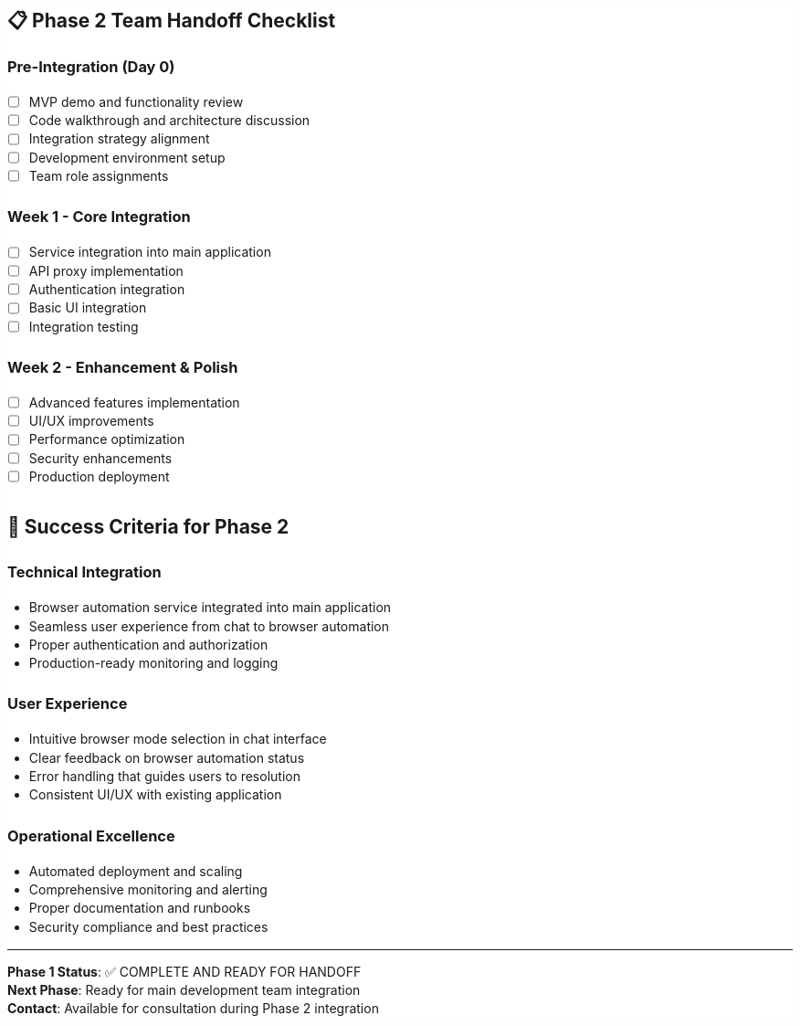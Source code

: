 ## 📋 Phase 2 Team Handoff Checklist

### Pre-Integration (Day 0)
- [ ] MVP demo and functionality review
- [ ] Code walkthrough and architecture discussion
- [ ] Integration strategy alignment
- [ ] Development environment setup
- [ ] Team role assignments

### Week 1 - Core Integration
- [ ] Service integration into main application
- [ ] API proxy implementation
- [ ] Authentication integration
- [ ] Basic UI integration
- [ ] Integration testing

### Week 2 - Enhancement & Polish
- [ ] Advanced features implementation
- [ ] UI/UX improvements
- [ ] Performance optimization
- [ ] Security enhancements
- [ ] Production deployment

## 🎯 Success Criteria for Phase 2

### Technical Integration
- Browser automation service integrated into main application
- Seamless user experience from chat to browser automation
- Proper authentication and authorization
- Production-ready monitoring and logging

### User Experience  
- Intuitive browser mode selection in chat interface
- Clear feedback on browser automation status
- Error handling that guides users to resolution
- Consistent UI/UX with existing application

### Operational Excellence
- Automated deployment and scaling
- Comprehensive monitoring and alerting
- Proper documentation and runbooks
- Security compliance and best practices

---

**Phase 1 Status**: ✅ COMPLETE AND READY FOR HANDOFF  
**Next Phase**: Ready for main development team integration  
**Contact**: Available for consultation during Phase 2 integration
